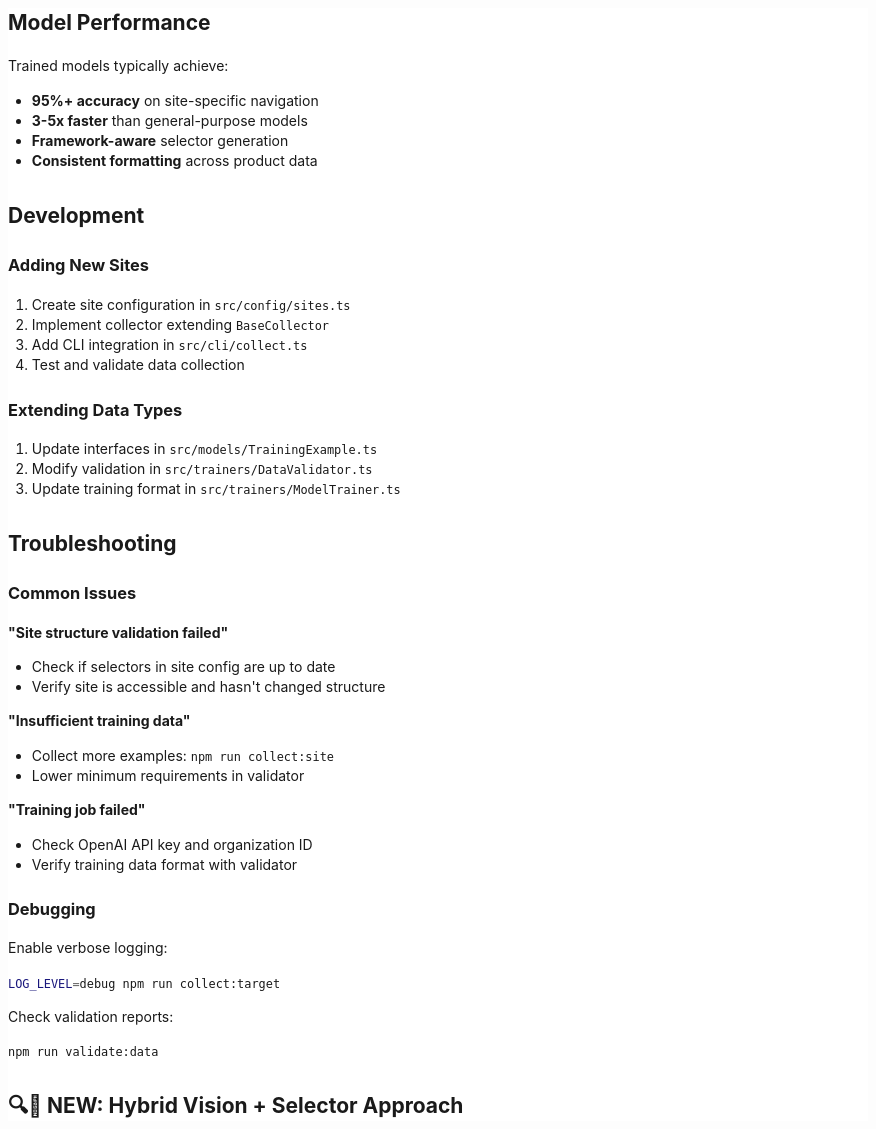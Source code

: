 ## Model Performance

Trained models typically achieve:
- **95%+ accuracy** on site-specific navigation
- **3-5x faster** than general-purpose models
- **Framework-aware** selector generation
- **Consistent formatting** across product data

## Development

### Adding New Sites

1. Create site configuration in `src/config/sites.ts`
2. Implement collector extending `BaseCollector`
3. Add CLI integration in `src/cli/collect.ts`
4. Test and validate data collection

### Extending Data Types

1. Update interfaces in `src/models/TrainingExample.ts`
2. Modify validation in `src/trainers/DataValidator.ts`
3. Update training format in `src/trainers/ModelTrainer.ts`

## Troubleshooting

### Common Issues

**"Site structure validation failed"**
- Check if selectors in site config are up to date
- Verify site is accessible and hasn't changed structure

**"Insufficient training data"**
- Collect more examples: `npm run collect:site`
- Lower minimum requirements in validator

**"Training job failed"**
- Check OpenAI API key and organization ID
- Verify training data format with validator

### Debugging

Enable verbose logging:
```bash
LOG_LEVEL=debug npm run collect:target
```

Check validation reports:
```bash
npm run validate:data
```

## 🔍🤖 NEW: Hybrid Vision + Selector Approach
